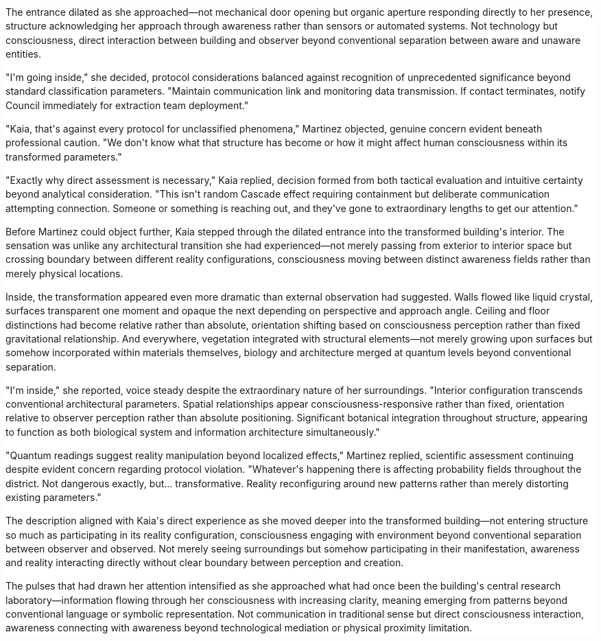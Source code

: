 The entrance dilated as she approached—not mechanical door opening but organic aperture responding directly to her presence, structure acknowledging her approach through awareness rather than sensors or automated systems. Not technology but consciousness, direct interaction between building and observer beyond conventional separation between aware and unaware entities.

"I'm going inside," she decided, protocol considerations balanced against recognition of unprecedented significance beyond standard classification parameters. "Maintain communication link and monitoring data transmission. If contact terminates, notify Council immediately for extraction team deployment."

"Kaia, that's against every protocol for unclassified phenomena," Martinez objected, genuine concern evident beneath professional caution. "We don't know what that structure has become or how it might affect human consciousness within its transformed parameters."

"Exactly why direct assessment is necessary," Kaia replied, decision formed from both tactical evaluation and intuitive certainty beyond analytical consideration. "This isn't random Cascade effect requiring containment but deliberate communication attempting connection. Someone or something is reaching out, and they've gone to extraordinary lengths to get our attention."

Before Martinez could object further, Kaia stepped through the dilated entrance into the transformed building's interior. The sensation was unlike any architectural transition she had experienced—not merely passing from exterior to interior space but crossing boundary between different reality configurations, consciousness moving between distinct awareness fields rather than merely physical locations.

Inside, the transformation appeared even more dramatic than external observation had suggested. Walls flowed like liquid crystal, surfaces transparent one moment and opaque the next depending on perspective and approach angle. Ceiling and floor distinctions had become relative rather than absolute, orientation shifting based on consciousness perception rather than fixed gravitational relationship. And everywhere, vegetation integrated with structural elements—not merely growing upon surfaces but somehow incorporated within materials themselves, biology and architecture merged at quantum levels beyond conventional separation.

"I'm inside," she reported, voice steady despite the extraordinary nature of her surroundings. "Interior configuration transcends conventional architectural parameters. Spatial relationships appear consciousness-responsive rather than fixed, orientation relative to observer perception rather than absolute positioning. Significant botanical integration throughout structure, appearing to function as both biological system and information architecture simultaneously."

"Quantum readings suggest reality manipulation beyond localized effects," Martinez replied, scientific assessment continuing despite evident concern regarding protocol violation. "Whatever's happening there is affecting probability fields throughout the district. Not dangerous exactly, but... transformative. Reality reconfiguring around new patterns rather than merely distorting existing parameters."

The description aligned with Kaia's direct experience as she moved deeper into the transformed building—not entering structure so much as participating in its reality configuration, consciousness engaging with environment beyond conventional separation between observer and observed. Not merely seeing surroundings but somehow participating in their manifestation, awareness and reality interacting directly without clear boundary between perception and creation.

The pulses that had drawn her attention intensified as she approached what had once been the building's central research laboratory—information flowing through her consciousness with increasing clarity, meaning emerging from patterns beyond conventional language or symbolic representation. Not communication in traditional sense but direct consciousness interaction, awareness connecting with awareness beyond technological mediation or physical proximity limitation.
